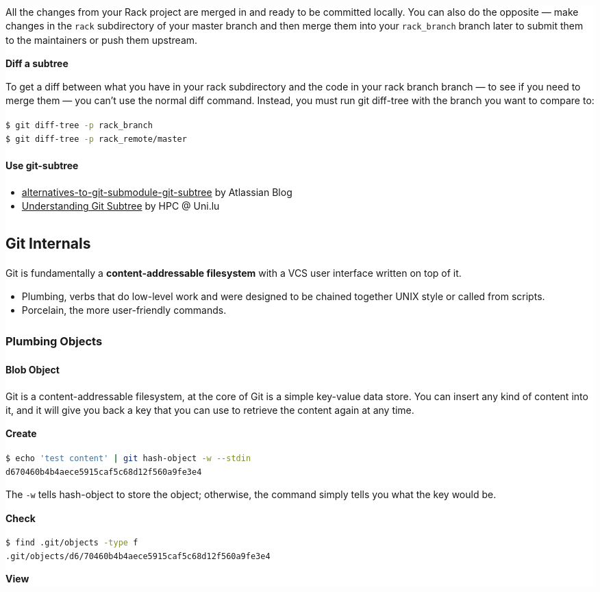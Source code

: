All the changes from your Rack project are merged in and ready to be committed locally. You can also do the opposite — make changes in the `rack` subdirectory of your master branch and then merge them into your `rack_branch` branch later to submit them to the maintainers or push them upstream.

**Diff a subtree**

To get a diff between what you have in your rack subdirectory and the code in your rack branch branch — to see if you need to merge them — you can’t use the normal diff command. Instead, you must run git diff-tree with the branch you want to compare to:

```sh
$ git diff-tree -p rack_branch
$ git diff-tree -p rack_remote/master
```

#### Use git-subtree

+ [alternatives-to-git-submodule-git-subtree](http://blogs.atlassian.com/2013/05/alternatives-to-git-submodule-git-subtree/) by Atlassian Blog
+ [Understanding Git Subtree](https://hpc.uni.lu/blog/2014/understanding-git-subtree/) by HPC @ Uni.lu


## Git Internals

Git is fundamentally a **content-addressable filesystem** with a VCS user interface written on top of it.

+ Plumbing, verbs that do low-level work and were designed to be chained together UNIX style or called from scripts.
+ Porcelain, the more user-friendly commands.

### Plumbing Objects

#### Blob Object

Git is a content-addressable filesystem, at the core of Git is a simple key-value data store. You can insert any kind of content into it, and it will give you back a key that you can use to retrieve the content again at any time.

**Create**

```sh
$ echo 'test content' | git hash-object -w --stdin
d670460b4b4aece5915caf5c68d12f560a9fe3e4
```

The `-w` tells hash-object to store the object; otherwise, the command simply tells you what the key would be.

**Check**

```sh
$ find .git/objects -type f
.git/objects/d6/70460b4b4aece5915caf5c68d12f560a9fe3e4
```

**View**
